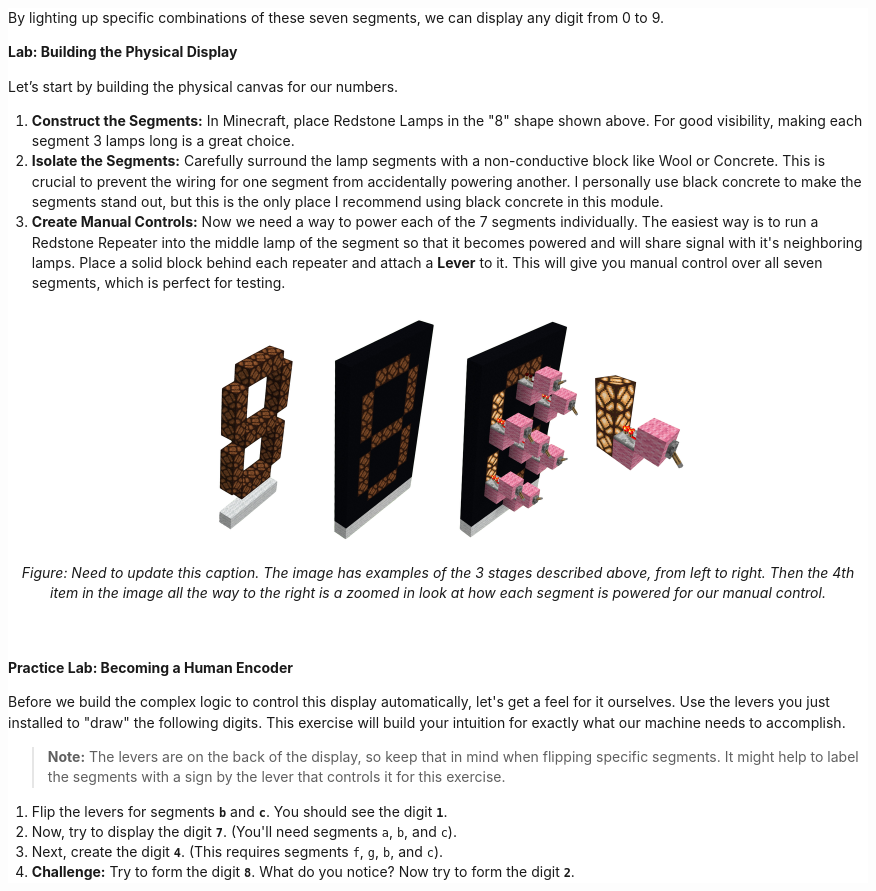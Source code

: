 
By lighting up specific combinations of these seven segments, we can display any digit from 0 to 9.

**Lab: Building the Physical Display**

Let’s start by building the physical canvas for our numbers.

1.  **Construct the Segments:** In Minecraft, place Redstone Lamps in the "8" shape shown above. For good visibility, making each segment 3 lamps long is a great choice.
2.  **Isolate the Segments:** Carefully surround the lamp segments with a non-conductive block like Wool or Concrete. This is crucial to prevent the wiring for one segment from accidentally powering another. I personally use black concrete to make the segments stand out, but this is the only place I recommend using black concrete in this module.
3.  **Create Manual Controls:** Now we need a way to power each of the 7 segments individually. The easiest way is to run a Redstone Repeater into the middle lamp of the segment so that it becomes powered and will share signal with it's neighboring lamps. Place a solid block behind each repeater and attach a **Lever** to it. This will give you manual control over all seven segments, which is perfect for testing.

<div align="center"><img src="https://raw.githubusercontent.com/fielding/redstone-university/refs/heads/main/assets/images/03_7-segment-display_minecraft.png" alt="7 Segment Display in Minecraft" width="512px"/><br/><em>Figure: Need to update this caption. The image has examples of the 3 stages described above, from left to right. Then the 4th item in the image all the way to the right is a zoomed in look at how each segment is powered for our manual control.</em></div></br></br>

**Practice Lab: Becoming a Human Encoder**

Before we build the complex logic to control this display automatically, let's get a feel for it ourselves. Use the levers you just installed to "draw" the following digits. This exercise will build your intuition for exactly what our machine needs to accomplish.

> **Note:** The levers are on the back of the display, so keep that in mind when flipping specific segments. It might help to label the segments with a sign by the lever that controls it for this exercise.

1.  Flip the levers for segments **`b`** and **`c`**. You should see the digit **`1`**.
2.  Now, try to display the digit **`7`**. (You'll need segments `a`, `b`, and `c`).
3.  Next, create the digit **`4`**. (This requires segments `f`, `g`, `b`, and `c`).
4.  **Challenge:** Try to form the digit **`8`**. What do you notice? Now try to form the digit **`2`**.
